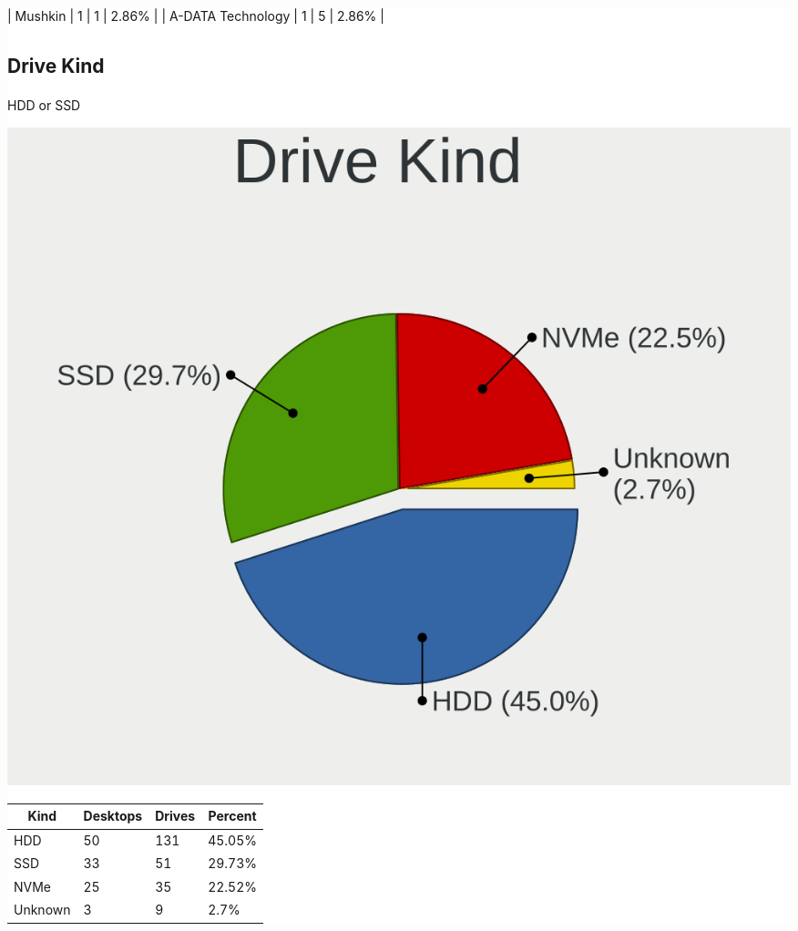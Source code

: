 | Mushkin             | 1        | 1      | 2.86%   |
| A-DATA Technology   | 1        | 5      | 2.86%   |

Drive Kind
----------

HDD or SSD

![Drive Kind](./images/pie_chart/drive_kind.svg)


| Kind    | Desktops | Drives | Percent |
|---------|----------|--------|---------|
| HDD     | 50       | 131    | 45.05%  |
| SSD     | 33       | 51     | 29.73%  |
| NVMe    | 25       | 35     | 22.52%  |
| Unknown | 3        | 9      | 2.7%    |
